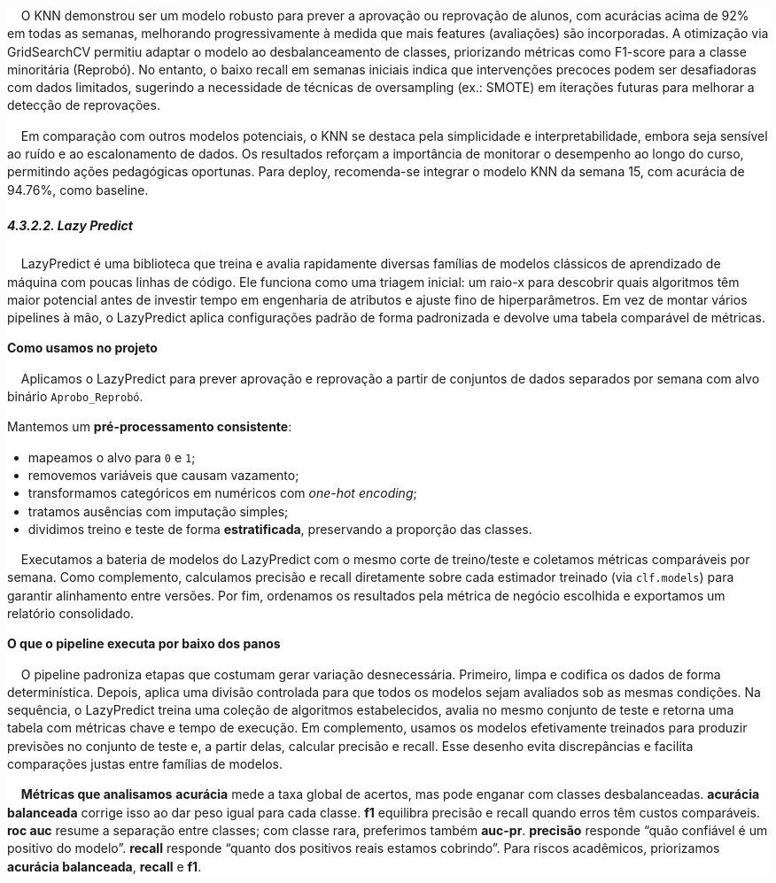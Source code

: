 &nbsp;&nbsp;&nbsp;&nbsp;O KNN demonstrou ser um modelo robusto para prever a aprovação ou reprovação de alunos, com acurácias acima de 92% em todas as semanas, melhorando progressivamente à medida que mais features (avaliações) são incorporadas. A otimização via GridSearchCV permitiu adaptar o modelo ao desbalanceamento de classes, priorizando métricas como F1-score para a classe minoritária (Reprobó). No entanto, o baixo recall em semanas iniciais indica que intervenções precoces podem ser desafiadoras com dados limitados, sugerindo a necessidade de técnicas de oversampling (ex.: SMOTE) em iterações futuras para melhorar a detecção de reprovações.

&nbsp;&nbsp;&nbsp;&nbsp;Em comparação com outros modelos potenciais, o KNN se destaca pela simplicidade e interpretabilidade, embora seja sensível ao ruído e ao escalonamento de dados. Os resultados reforçam a importância de monitorar o desempenho ao longo do curso, permitindo ações pedagógicas oportunas. Para deploy, recomenda-se integrar o modelo KNN da semana 15, com acurácia de 94.76%, como baseline.



##### 4.3.2.2. Lazy Predict


&nbsp;&nbsp;&nbsp;&nbsp;LazyPredict é uma biblioteca que treina e avalia rapidamente diversas famílias de modelos clássicos de aprendizado de máquina com poucas linhas de código. Ele funciona como uma triagem inicial: um raio-x para descobrir quais algoritmos têm maior potencial antes de investir tempo em engenharia de atributos e ajuste fino de hiperparâmetros. Em vez de montar vários pipelines à mão, o LazyPredict aplica configurações padrão de forma padronizada e devolve uma tabela comparável de métricas.

**Como usamos no projeto**

&nbsp;&nbsp;&nbsp;&nbsp;Aplicamos o LazyPredict para prever aprovação e reprovação a partir de conjuntos de dados separados por semana com alvo binário `Aprobo_Reprobó`.

Mantemos um **pré-processamento consistente**:

* mapeamos o alvo para `0` e `1`;
* removemos variáveis que causam vazamento;
* transformamos categóricos em numéricos com *one-hot encoding*;
* tratamos ausências com imputação simples;
* dividimos treino e teste de forma **estratificada**, preservando a proporção das classes.

&nbsp;&nbsp;&nbsp;&nbsp;Executamos a bateria de modelos do LazyPredict com o mesmo corte de treino/teste e coletamos métricas comparáveis por semana. Como complemento, calculamos precisão e recall diretamente sobre cada estimador treinado (via `clf.models`) para garantir alinhamento entre versões. Por fim, ordenamos os resultados pela métrica de negócio escolhida e exportamos um relatório consolidado.

**O que o pipeline executa por baixo dos panos**

&nbsp;&nbsp;&nbsp;&nbsp;O pipeline padroniza etapas que costumam gerar variação desnecessária. Primeiro, limpa e codifica os dados de forma determinística. Depois, aplica uma divisão controlada para que todos os modelos sejam avaliados sob as mesmas condições. Na sequência, o LazyPredict treina uma coleção de algoritmos estabelecidos, avalia no mesmo conjunto de teste e retorna uma tabela com métricas chave e tempo de execução. Em complemento, usamos os modelos efetivamente treinados para produzir previsões no conjunto de teste e, a partir delas, calcular precisão e recall. Esse desenho evita discrepâncias e facilita comparações justas entre famílias de modelos.

&nbsp;&nbsp;&nbsp;&nbsp;**Métricas que analisamos**
**acurácia** mede a taxa global de acertos, mas pode enganar com classes desbalanceadas.
**acurácia balanceada** corrige isso ao dar peso igual para cada classe.
**f1** equilibra precisão e recall quando erros têm custos comparáveis.
**roc auc** resume a separação entre classes; com classe rara, preferimos também **auc-pr**.
**precisão** responde “quão confiável é um positivo do modelo”.
**recall** responde “quanto dos positivos reais estamos cobrindo”.
Para riscos acadêmicos, priorizamos **acurácia balanceada**, **recall** e **f1**.

